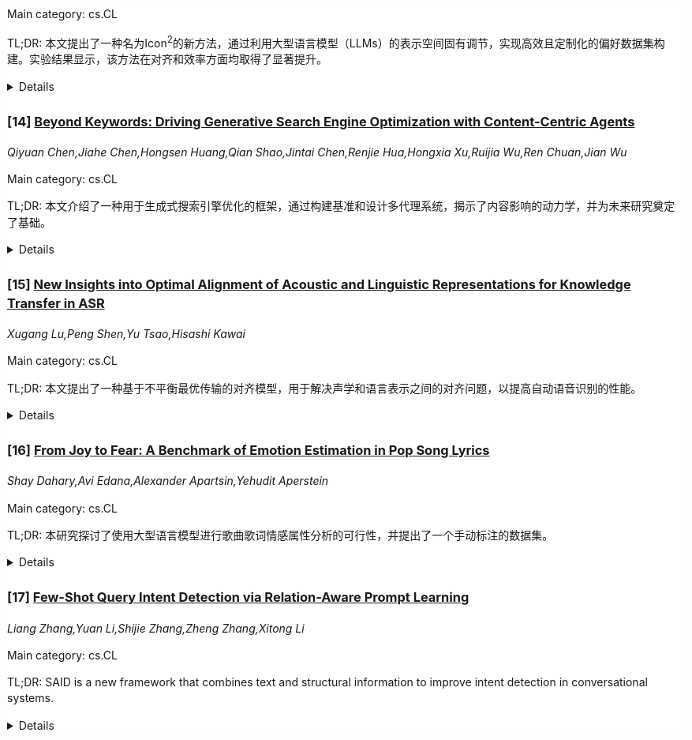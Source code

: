 Main category: cs.CL

TL;DR: 本文提出了一种名为Icon$^{2}$的新方法，通过利用大型语言模型（LLMs）的表示空间固有调节，实现高效且定制化的偏好数据集构建。实验结果显示，该方法在对齐和效率方面均取得了显著提升。


<details><summary>Details</summary></details>


### [14] [Beyond Keywords: Driving Generative Search Engine Optimization with Content-Centric Agents](https://arxiv.org/abs/2509.05607)
*Qiyuan Chen,Jiahe Chen,Hongsen Huang,Qian Shao,Jintai Chen,Renjie Hua,Hongxia Xu,Ruijia Wu,Ren Chuan,Jian Wu*

Main category: cs.CL

TL;DR: 本文介绍了一种用于生成式搜索引擎优化的框架，通过构建基准和设计多代理系统，揭示了内容影响的动力学，并为未来研究奠定了基础。


<details><summary>Details</summary></details>


### [15] [New Insights into Optimal Alignment of Acoustic and Linguistic Representations for Knowledge Transfer in ASR](https://arxiv.org/abs/2509.05609)
*Xugang Lu,Peng Shen,Yu Tsao,Hisashi Kawai*

Main category: cs.CL

TL;DR: 本文提出了一种基于不平衡最优传输的对齐模型，用于解决声学和语言表示之间的对齐问题，以提高自动语音识别的性能。


<details><summary>Details</summary></details>


### [16] [From Joy to Fear: A Benchmark of Emotion Estimation in Pop Song Lyrics](https://arxiv.org/abs/2509.05617)
*Shay Dahary,Avi Edana,Alexander Apartsin,Yehudit Aperstein*

Main category: cs.CL

TL;DR: 本研究探讨了使用大型语言模型进行歌曲歌词情感属性分析的可行性，并提出了一个手动标注的数据集。


<details><summary>Details</summary></details>


### [17] [Few-Shot Query Intent Detection via Relation-Aware Prompt Learning](https://arxiv.org/abs/2509.05635)
*Liang Zhang,Yuan Li,Shijie Zhang,Zheng Zhang,Xitong Li*

Main category: cs.CL

TL;DR: SAID is a new framework that combines text and structural information to improve intent detection in conversational systems.


<details><summary>Details</summary></details>


